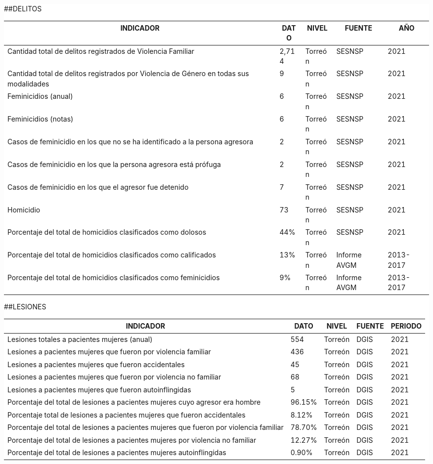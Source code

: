 
##DELITOS

INDICADOR                                                                               |DATO   |NIVEL  |FUENTE         |AÑO        |
----------------------------------------------------------------------------------------|-------|-------|---------------|-----------|
Cantidad total de delitos registrados de Violencia Familiar                             |2,714  |Torreón| SESNSP        |2021       |
Cantidad total de delitos registrados por Violencia de Género en todas sus modalidades  |9      |Torreón| SESNSP        |2021       |
Feminicidios (anual)                                                                    |6      |Torreón| SESNSP        |2021       |
Feminicidios (notas)                                                                    |6      |Torreón| SESNSP        |2021       |
Casos de feminicidio en los que no se ha identificado a la persona agresora             |2      |Torreón| SESNSP        |2021       |
Casos de feminicidio en los que la persona agresora está prófuga                        |2      |Torreón| SESNSP        |2021       |
Casos de feminicidio en los que el agresor fue detenido                                 |7      |Torreón| SESNSP        |2021       |
Homicidio                                                                               |73     |Torreón| SESNSP        |2021       |
Porcentaje del total de homicidios clasificados como dolosos                            |44%    |Torreón| SESNSP        |2021       |
Porcentaje del total de homicidios clasificados como calificados                        |13%    |Torreón| Informe AVGM  |2013-2017  |
Porcentaje del total de homicidios clasificados como feminicidios                       |9%     |Torreón| Informe AVGM  |2013-2017  |

##LESIONES

INDICADOR                                                                               |DATO   |NIVEL   |FUENTE |PERIODO   |
----------------------------------------------------------------------------------------|-------|--------|-------|----------|
Lesiones totales a pacientes mujeres (anual)                                            |554    |Torreón |DGIS   |2021      |
Lesiones a pacientes mujeres que fueron por violencia familiar                          |436    |Torreón |DGIS   |2021      |
Lesiones a pacientes mujeres que fueron accidentales                                    |45     |Torreón |DGIS   |2021      |
Lesiones a pacientes mujeres que fueron por violencia no familiar                       |68     |Torreón |DGIS   |2021      |
Lesiones a pacientes mujeres que fueron autoinflingidas                                 |5      |Torreón |DGIS   |2021      |
Porcentaje del total de lesiones a pacientes mujeres cuyo agresor era hombre            |96.15% |Torreón |DGIS   |2021      |
Porcentaje total de lesiones a pacientes mujeres que fueron accidentales                |8.12%  |Torreón |DGIS   |2021      |
Porcentaje del total de lesiones a pacientes mujeres que fueron por violencia familiar  |78.70% |Torreón |DGIS   |2021      |
Porcentaje del total de lesiones a pacientes mujeres por violencia no familiar          |12.27% |Torreón |DGIS   |2021      |
Porcentaje del total de lesiones a pacientes mujeres autoinflingidas                    |0.90%  |Torreón |DGIS   |2021      |
